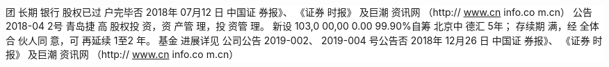 团
长期
银行
股权已过
户完毕否
2018年
07月12
日
中国证
券报》、
《证券
时报》
及巨潮
资讯网
（http://
www.cn
info.co
m.cn）
公告
2018-04
2号
青岛捷
高
股权投
资，资
产管
理，投
资管
理。
新设
103,0
00,00
0.00
99.90%自筹
北京中
德汇
5年；
存续期
满，经
全体合
伙人同
意，可
再延续
1至2
年。
基金
进展详见
公司公告
2019-002、
2019-004
号公告否
2018年
12月26
日
中国证
券报》、
《证券
时报》
及巨潮
资讯网
（http://
www.cn
info.co
m.cn）